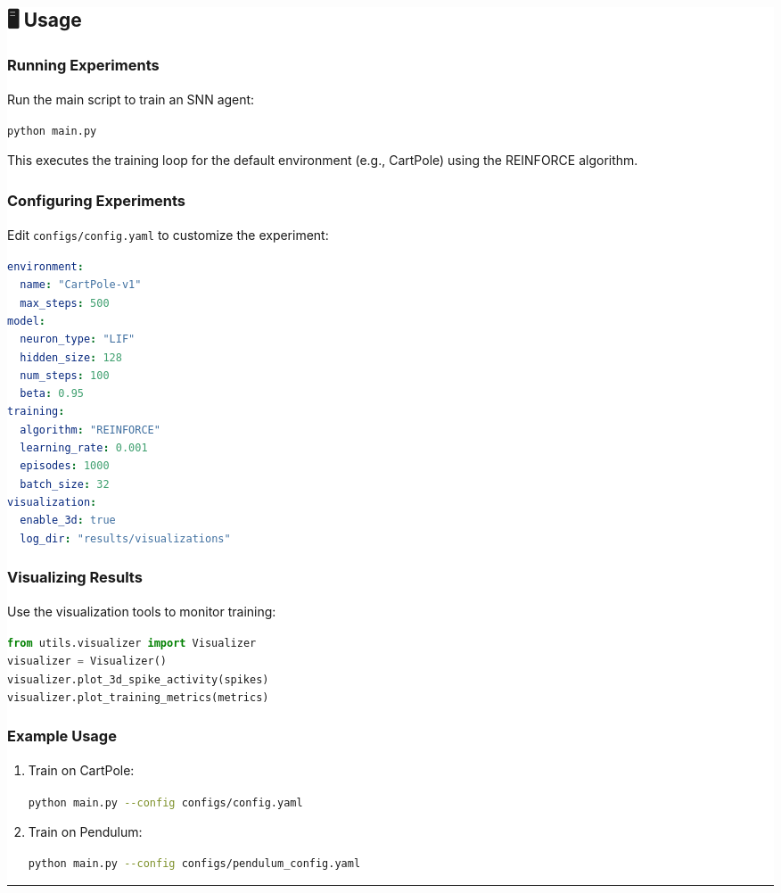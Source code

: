 
## 🖥️ Usage

### Running Experiments
Run the main script to train an SNN agent:
```bash
python main.py
```
This executes the training loop for the default environment (e.g., CartPole) using the REINFORCE algorithm.

### Configuring Experiments
Edit `configs/config.yaml` to customize the experiment:
```yaml
environment:
  name: "CartPole-v1"
  max_steps: 500
model:
  neuron_type: "LIF"
  hidden_size: 128
  num_steps: 100
  beta: 0.95
training:
  algorithm: "REINFORCE"
  learning_rate: 0.001
  episodes: 1000
  batch_size: 32
visualization:
  enable_3d: true
  log_dir: "results/visualizations"
```

### Visualizing Results
Use the visualization tools to monitor training:
```python
from utils.visualizer import Visualizer
visualizer = Visualizer()
visualizer.plot_3d_spike_activity(spikes)
visualizer.plot_training_metrics(metrics)
```

### Example Usage
1. Train on CartPole:
   ```bash
   python main.py --config configs/config.yaml
   ```
2. Train on Pendulum:
   ```bash
   python main.py --config configs/pendulum_config.yaml
   ```

---
